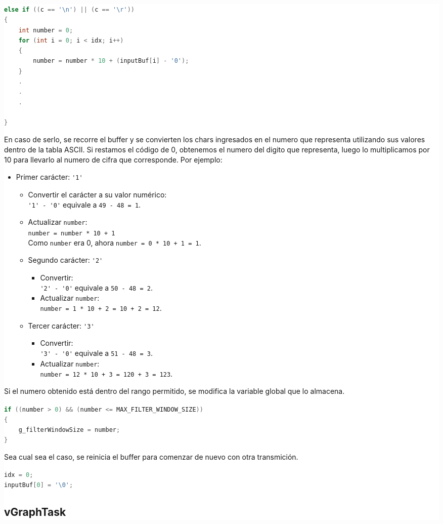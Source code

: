 ```c
else if ((c == '\n') || (c == '\r'))
{
    int number = 0;
    for (int i = 0; i < idx; i++)
    {
        number = number * 10 + (inputBuf[i] - '0');
    }
    .
    .
    .

}
```
En caso de serlo, se recorre el buffer y se convierten los chars ingresados en el numero que representa utilizando sus valores dentro de la tabla ASCII. Si restamos el código de 0, obtenemos el numero del digito que representa, luego lo multiplicamos por 10 para llevarlo al numero de cifra que corresponde. Por ejemplo:

 - Primer carácter: `'1'`
     - Convertir el carácter a su valor numérico:  
       `'1' - '0'` equivale a `49 - 48 = 1`.
     - Actualizar `number`:  
       `number = number * 10 + 1`  
       Como `number` era 0, ahora `number = 0 * 10 + 1 = 1`.
   
   - Segundo carácter: `'2'`
     - Convertir:  
       `'2' - '0'` equivale a `50 - 48 = 2`.
     - Actualizar `number`:  
       `number = 1 * 10 + 2 = 10 + 2 = 12`.
   
   - Tercer carácter: `'3'`
     - Convertir:  
       `'3' - '0'` equivale a `51 - 48 = 3`.
     - Actualizar `number`:  
       `number = 12 * 10 + 3 = 120 + 3 = 123`.

Si el numero obtenido está dentro del rango permitido, se modifica la variable global que lo almacena.

```c
if ((number > 0) && (number <= MAX_FILTER_WINDOW_SIZE))
{
    g_filterWindowSize = number;
}
```

Sea cual sea el caso, se reinicia el buffer para comenzar de nuevo con otra transmición.

```c
idx = 0;
inputBuf[0] = '\0';
```

## vGraphTask

